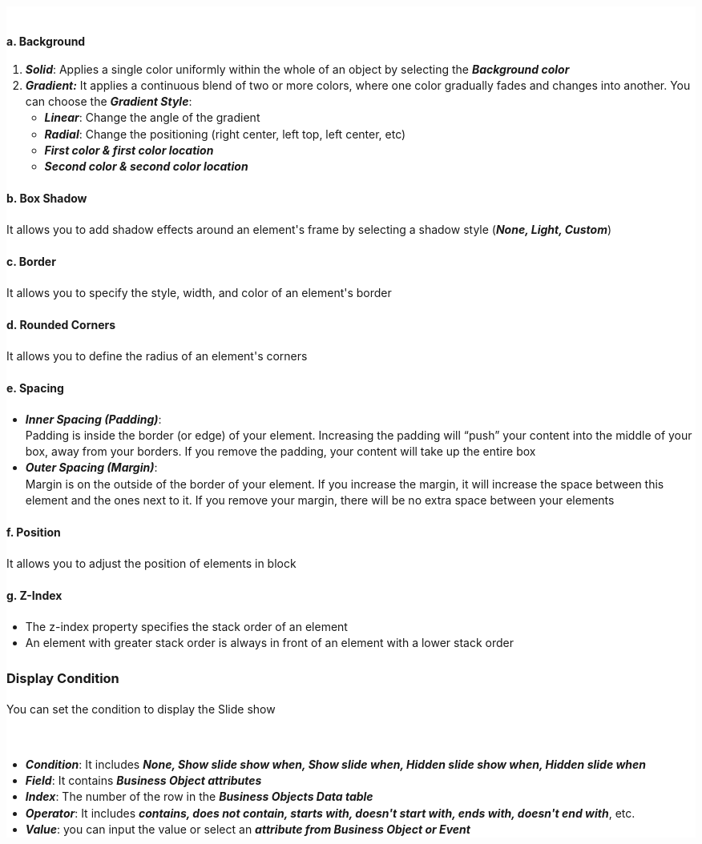 <figure><img src="https://lh7-rt.googleusercontent.com/docsz/AD_4nXftKcvYbQr4HfKDiDNRRV3t2gaKq7jcaXGRZ5tnLOC9DuUp_ldlESpgi6u7hbnm0KGNGO7dNHx1EvoPbq4hL-Efez-GQ-BBfdjMGxZ8PrUuNiLlXWMoQbNc7vLeRo9Yphb3GBbjnbyl2OdPEyvymKaiIe4?key=McWN_Lv9ZK-QuQzVrY3nVw" alt=""><figcaption></figcaption></figure>

**a. Background**

1. _**Solid**_: Applies a single color uniformly within the whole of an object by selecting the _**Background color**_
2. _**Gradient:**_ It applies a continuous blend of two or more colors, where one color gradually fades and changes into another. You can choose the _**Gradient Style**_:&#x20;
   * _**Linear**_: Change the angle of the gradient
   * _**Radial**_: Change the positioning (right center, left top, left center, etc)
   * _**First color & first color location**_
   * _**Second color & second color location**_

#### **b. Box Shadow**

It allows you to add shadow effects around an element's frame by selecting a shadow style (_**None, Light, Custom**_)

#### **c. Border**

It allows you to specify the style, width, and color of an element's border

#### **d. Rounded Corners**

It allows you to define the radius of an element's corners

#### **e. Spacing**

* _**Inner Spacing (Padding)**_: \
  Padding is inside the border (or edge) of your element. Increasing the padding will “push” your content into the middle of your box, away from your borders. If you remove the padding, your content will take up the entire box
* _**Outer Spacing (Margin)**_: \
  Margin is on the outside of the border of your element. If you increase the margin, it will increase the space between this element and the ones next to it. If you remove your margin, there will be no extra space between your elements

#### f. Position

It allows you to adjust the position of elements in block

#### g. Z-Index

* The z-index property specifies the stack order of an element
* An element with greater stack order is always in front of an element with a lower stack order

### Display Condition

You can set the condition to display the Slide show

<figure><img src="https://lh7-rt.googleusercontent.com/docsz/AD_4nXc7Un1uudjGbMc_JE1zQpzbjbsvKy3KVpdeqODSkJmA-Clx-NBfkW8Em0AFiEVKatSW0pNmuwF9DXaeGMD-0E6gQRIaU85BRTdUX1iHdpLzkCAjzz_g29PWFveIemjnN5Tc0Pezq0LoKa_YrWJRQ9NsuZPB?key=McWN_Lv9ZK-QuQzVrY3nVw" alt=""><figcaption></figcaption></figure>

* _**Condition**_: It includes _**None, Show slide show when, Show slide when, Hidden slide show when, Hidden slide when**_
* _**Field**_: It contains _**Business Object attributes**_
* _**Index**_: The number of the row in the _**Business Objects Data table**_
* _**Operator**_: It includes _**contains, does not contain, starts with, doesn't start with, ends with, doesn't end with**_, etc.
* _**Value**_: you can input the value or select an _**attribute from Business Object or Event**_
